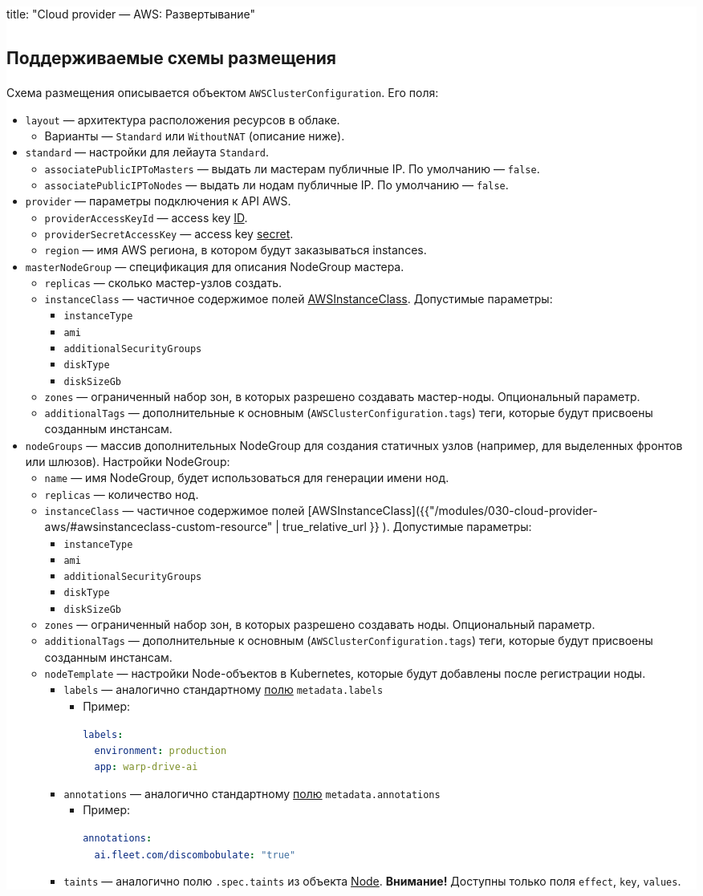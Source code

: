 title: "Cloud provider — AWS: Развертывание"

## Поддерживаемые схемы размещения

Схема размещения описывается объектом `AWSClusterConfiguration`. Его поля:

* `layout` — архитектура расположения ресурсов в облаке.
  * Варианты — `Standard` или `WithoutNAT` (описание ниже).
* `standard` — настройки для лейаута `Standard`.
  * `associatePublicIPToMasters` — выдать ли мастерам публичные IP. По умолчанию — `false`.
  * `associatePublicIPToNodes` — выдать ли нодам публичные IP. По умолчанию — `false`.
* `provider` — параметры подключения к API AWS.
  * `providerAccessKeyId` — access key [ID](https://docs.aws.amazon.com/general/latest/gr/aws-sec-cred-types.html#access-keys-and-secret-access-keys).
  * `providerSecretAccessKey` — access key [secret](https://docs.aws.amazon.com/general/latest/gr/aws-sec-cred-types.html#access-keys-and-secret-access-keys).
  * `region` — имя AWS региона, в котором будут заказываться instances.
* `masterNodeGroup` — спецификация для описания NodeGroup мастера.
  * `replicas` — сколько мастер-узлов создать.
  * `instanceClass` — частичное содержимое полей [AWSInstanceClass](../../modules/030-cloud-provider-aws/#awsinstanceclass-custom-resource). Допустимые параметры:
    * `instanceType`
    * `ami`
    * `additionalSecurityGroups`
    * `diskType`
    * `diskSizeGb`
  * `zones` — ограниченный набор зон, в которых разрешено создавать мастер-ноды. Опциональный параметр.
  * `additionalTags` — дополнительные к основным (`AWSClusterConfiguration.tags`) теги, которые будут присвоены созданным инстансам.
* `nodeGroups` — массив дополнительных NodeGroup для создания статичных узлов (например, для выделенных фронтов или шлюзов). Настройки NodeGroup:
  * `name` — имя NodeGroup, будет использоваться для генерации имени нод.
  * `replicas` — количество нод.
  * `instanceClass` — частичное содержимое полей [AWSInstanceClass]({{"/modules/030-cloud-provider-aws/#awsinstanceclass-custom-resource" | true_relative_url }} ). Допустимые параметры:
    * `instanceType`
    * `ami`
    * `additionalSecurityGroups`
    * `diskType`
    * `diskSizeGb`
  * `zones` — ограниченный набор зон, в которых разрешено создавать ноды. Опциональный параметр.
  * `additionalTags` — дополнительные к основным (`AWSClusterConfiguration.tags`) теги, которые будут присвоены созданным инстансам.
  * `nodeTemplate` — настройки Node-объектов в Kubernetes, которые будут добавлены после регистрации ноды.
    * `labels` — аналогично стандартному [полю](https://kubernetes.io/docs/reference/generated/kubernetes-api/v1.20/#objectmeta-v1-meta) `metadata.labels`
      * Пример:
        ```yaml
        labels:
          environment: production
          app: warp-drive-ai
        ```
    * `annotations` — аналогично стандартному [полю](https://kubernetes.io/docs/reference/generated/kubernetes-api/v1.20/#objectmeta-v1-meta) `metadata.annotations`
      * Пример:
        ```yaml
        annotations:
          ai.fleet.com/discombobulate: "true"
        ```
    * `taints` — аналогично полю `.spec.taints` из объекта [Node](https://kubernetes.io/docs/reference/generated/kubernetes-api/v1.20/#taint-v1-core). **Внимание!** Доступны только поля `effect`, `key`, `values`.